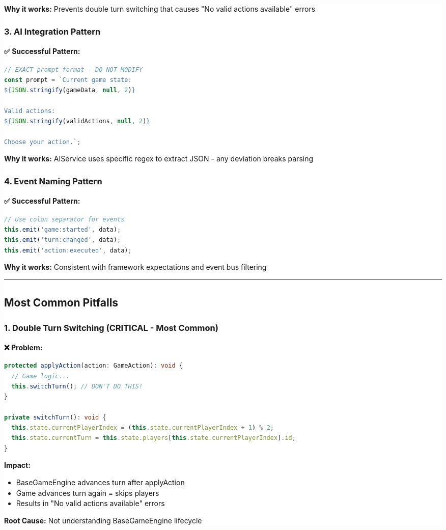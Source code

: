 **Why it works:** Prevents double turn switching that causes "No valid actions available" errors

### 3. AI Integration Pattern
**✅ Successful Pattern:**
```typescript
// EXACT prompt format - DO NOT MODIFY
const prompt = `Current game state:
${JSON.stringify(gameData, null, 2)}

Valid actions:
${JSON.stringify(validActions, null, 2)}

Choose your action.`;
```

**Why it works:** AIService uses specific regex to extract JSON - any deviation breaks parsing

### 4. Event Naming Pattern
**✅ Successful Pattern:**
```typescript
// Use colon separator for events
this.emit('game:started', data);
this.emit('turn:changed', data);
this.emit('action:executed', data);
```

**Why it works:** Consistent with framework expectations and event bus filtering

---

## Most Common Pitfalls

### 1. Double Turn Switching (CRITICAL - Most Common)
**❌ Problem:**
```typescript
protected applyAction(action: GameAction): void {
  // Game logic...
  this.switchTurn(); // DON'T DO THIS!
}

private switchTurn(): void {
  this.state.currentPlayerIndex = (this.state.currentPlayerIndex + 1) % 2;
  this.state.currentTurn = this.state.players[this.state.currentPlayerIndex].id;
}
```

**Impact:** 
- BaseGameEngine advances turn after applyAction
- Game advances turn again = skips players
- Results in "No valid actions available" errors

**Root Cause:** Not understanding BaseGameEngine lifecycle
